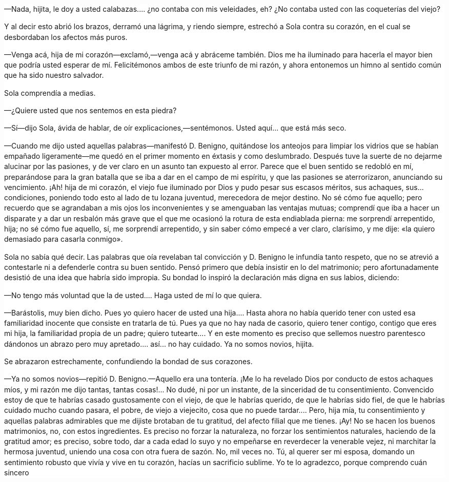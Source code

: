 —Nada, hijita, le doy a usted calabazas.... ¿no contaba con mis veleidades, eh?
¿No contaba usted con las coqueterías del viejo?

Y al decir esto abrió los brazos, derramó una lágrima, y riendo siempre,
estrechó a Sola contra su corazón, en el cual se desbordaban los afectos más
puros.

—Venga acá, hija de mi corazón—exclamó,—venga acá y abráceme también. Dios me
ha iluminado para hacerla el mayor bien que podría usted esperar de mí.
Felicitémonos ambos de este triunfo de mi razón, y ahora entonemos un himno al
sentido común que ha sido nuestro salvador.

Sola comprendía a medias.

—¿Quiere usted que nos sentemos en esta piedra?

—Sí—dijo Sola, ávida de hablar, de oír explicaciones,—sentémonos. Usted
aquí... que está más seco.

—Cuando me dijo usted aquellas palabras—manifestó D. Benigno, quitándose los
anteojos para limpiar los vidrios que se habían empañado ligeramente—me quedó
en el primer momento en éxtasis y como deslumbrado. Después tuve la suerte de
no dejarme alucinar por las pasiones, y de ver claro en un asunto tan expuesto
al error. Parece que el buen sentido se redobló en mí, preparándose para la
gran batalla que se iba a dar en el campo de mi espíritu, y que las pasiones se
aterrorizaron, anunciando su vencimiento. ¡Ah! hija de mi corazón, el viejo fue
iluminado por Dios y pudo pesar sus escasos méritos, sus achaques, sus...
condiciones, poniendo todo esto al lado de tu lozana juventud, merecedora de
mejor destino. No sé cómo fue aquello; pero recuerdo que se agrandaban a mis
ojos los inconvenientes y se amenguaban las ventajas mutuas; comprendí que iba
a hacer un disparate y a dar un resbalón más grave que el que me ocasionó la
rotura de esta endiablada pierna: me sorprendí arrepentido, hija; no sé cómo
fue aquello, sí, me sorprendí arrepentido, y sin saber cómo empecé a ver claro,
clarísimo, y me dije: «la quiero demasiado para casarla conmigo».

Sola no sabía qué decir. Las palabras que oía revelaban tal convicción y D.
Benigno le infundía tanto respeto, que no se atrevió a contestarle ni
a defenderle contra su buen sentido. Pensó primero que debía insistir en lo del
matrimonio; pero afortunadamente desistió de una idea que habría sido impropia.
Su bondad lo inspiró la declaración más digna en sus labios, diciendo:

—No tengo más voluntad que la de usted.... Haga usted de mí lo que quiera.

—Barástolis, muy bien dicho. Pues yo quiero hacer de usted una hija.... Hasta
ahora no había querido tener con usted esa familiaridad inocente que consiste
en tratarla de tú. Pues ya que no hay nada de casorio, quiero tener contigo,
contigo que eres mi hija, la familiaridad propia de un padre; quiero
tutearte.... Y en este momento es preciso que sellemos nuestro parentesco
dándonos un abrazo pero muy apretado.... así... no hay cuidado. Ya no somos
novios, hijita.

Se abrazaron estrechamente, confundiendo la bondad de sus corazones.

—Ya no somos novios—repitió D. Benigno.—Aquello era una tontería. ¡Me lo ha
revelado Dios por conducto de estos achaques míos, y mi razón me dijo tantas,
tantas cosas!... No dudé, ni por un instante, de la sinceridad de tu
consentimiento. Convencido estoy de que te habrías casado gustosamente con el
viejo, de que le habrías querido, de que le habrías sido fiel, de que le
habrías cuidado mucho cuando pasara, el pobre, de viejo a viejecito, cosa que
no puede tardar.... Pero, hija mía, tu consentimiento y aquellas palabras
admirables que me dijiste brotaban de tu gratitud, del afecto filial que me
tienes. ¡Ay! No se hacen los buenos matrimonios, no, con estos ingredientes. Es
preciso no forzar la naturaleza, no forzar los sentimientos naturales, haciendo
de la gratitud amor; es preciso, sobre todo, dar a cada edad lo suyo y no
empeñarse en reverdecer la venerable vejez, ni marchitar la hermosa juventud,
uniendo una cosa con otra fuera de sazón. No, mil veces no. Tú, al querer ser
mi esposa, domando un sentimiento robusto que vivía y vive en tu corazón,
hacías un sacrificio sublime. Yo te lo agradezco, porque comprendo cuán sincero